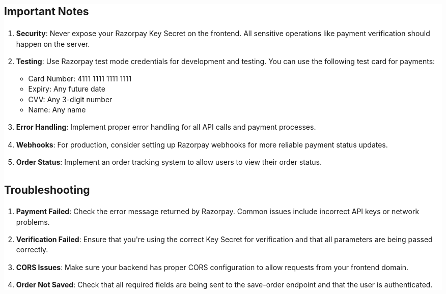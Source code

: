 ## Important Notes

1. **Security**: Never expose your Razorpay Key Secret on the frontend. All sensitive operations like payment verification should happen on the server.

2. **Testing**: Use Razorpay test mode credentials for development and testing. You can use the following test card for payments:
   - Card Number: 4111 1111 1111 1111
   - Expiry: Any future date
   - CVV: Any 3-digit number
   - Name: Any name

3. **Error Handling**: Implement proper error handling for all API calls and payment processes.

4. **Webhooks**: For production, consider setting up Razorpay webhooks for more reliable payment status updates.

5. **Order Status**: Implement an order tracking system to allow users to view their order status.

## Troubleshooting

1. **Payment Failed**: Check the error message returned by Razorpay. Common issues include incorrect API keys or network problems.

2. **Verification Failed**: Ensure that you're using the correct Key Secret for verification and that all parameters are being passed correctly.

3. **CORS Issues**: Make sure your backend has proper CORS configuration to allow requests from your frontend domain.

4. **Order Not Saved**: Check that all required fields are being sent to the save-order endpoint and that the user is authenticated.